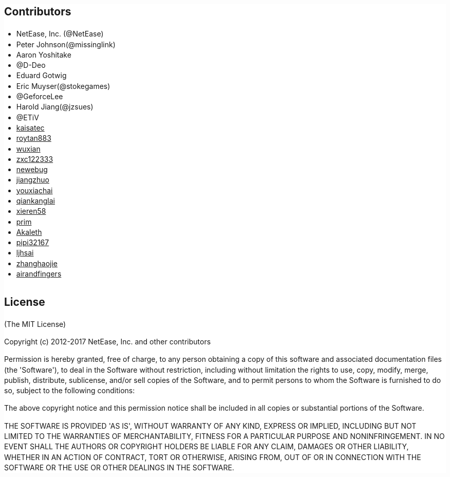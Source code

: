 
## Contributors
* NetEase, Inc. (@NetEase)
* Peter Johnson(@missinglink)
* Aaron Yoshitake 
* @D-Deo 
* Eduard Gotwig
* Eric Muyser(@stokegames)
* @GeforceLee
* Harold Jiang(@jzsues)
* @ETiV
* [kaisatec](https://github.com/kaisatec)
* [roytan883](https://github.com/roytan883)
* [wuxian](https://github.com/wuxian)
* [zxc122333](https://github.com/zxc122333)
* [newebug](https://github.com/newebug)
* [jiangzhuo](https://github.com/jiangzhuo)
* [youxiachai](https://github.com/youxiachai)
* [qiankanglai](https://github.com/qiankanglai)
* [xieren58](https://github.com/xieren58)
* [prim](https://github.com/prim)
* [Akaleth](https://github.com/Akaleth)
* [pipi32167](https://github.com/pipi32167)
* [ljhsai](https://github.com/ljhsai)
* [zhanghaojie](https://github.com/zhanghaojie)
* [airandfingers](https://github.com/airandfingers)

## License

(The MIT License)

Copyright (c) 2012-2017 NetEase, Inc. and other contributors

Permission is hereby granted, free of charge, to any person obtaining
a copy of this software and associated documentation files (the
'Software'), to deal in the Software without restriction, including
without limitation the rights to use, copy, modify, merge, publish,
distribute, sublicense, and/or sell copies of the Software, and to
permit persons to whom the Software is furnished to do so, subject to
the following conditions:

The above copyright notice and this permission notice shall be
included in all copies or substantial portions of the Software.

THE SOFTWARE IS PROVIDED 'AS IS', WITHOUT WARRANTY OF ANY KIND,
EXPRESS OR IMPLIED, INCLUDING BUT NOT LIMITED TO THE WARRANTIES OF
MERCHANTABILITY, FITNESS FOR A PARTICULAR PURPOSE AND NONINFRINGEMENT.
IN NO EVENT SHALL THE AUTHORS OR COPYRIGHT HOLDERS BE LIABLE FOR ANY
CLAIM, DAMAGES OR OTHER LIABILITY, WHETHER IN AN ACTION OF CONTRACT,
TORT OR OTHERWISE, ARISING FROM, OUT OF OR IN CONNECTION WITH THE
SOFTWARE OR THE USE OR OTHER DEALINGS IN THE SOFTWARE.

